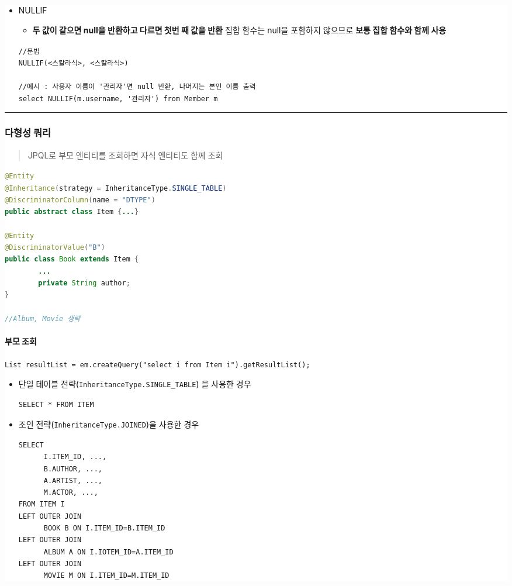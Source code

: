 

- NULLIF

  - **두 값이 같으면 null을 반환하고 다르면 첫번 째 값을 반환** 집합 함수는 null을 포함하지 않으므로 **보통 집합 함수와 함께 사용**

  ```
  //문법
  NULLIF(<스칼라식>, <스칼라식>)
  
  //예시 : 사용자 이름이 '관리자'면 null 반환, 나머지는 본인 이름 출력
  select NULLIF(m.username, '관리자') from Member m
  ```

----

### 다형성 쿼리

> JPQL로 부모 엔티티를 조회하면 자식 엔티티도 함께 조회

```java
@Entity
@Inheritance(strategy = InheritanceType.SINGLE_TABLE)
@DiscriminatorColumn(name = "DTYPE")
public abstract class Item {...}

@Entity 
@DiscriminatorValue("B")
public class Book extends Item {
		...
		private String author;
}

//Album, Movie 생략
```



#### 부모 조회

```
List resultList = em.createQuery("select i from Item i").getResultList();
```

- 단일 테이블 전략(`InheritanceType.SINGLE_TABLE`) 을 사용한 경우

  ```
  SELECT * FROM ITEM
  ```

- 조인 전략(`InheritanceType.JOINED`)을 사용한 경우

  ```
  SELECT
  		I.ITEM_ID, ...,
  		B.AUTHOR, ...,
  		A.ARTIST, ...,
  		M.ACTOR, ...,
  FROM ITEM I
  LEFT OUTER JOIN
  		BOOK B ON I.ITEM_ID=B.ITEM_ID
  LEFT OUTER JOIN
  		ALBUM A ON I.IOTEM_ID=A.ITEM_ID
  LEFT OUTER JOIN
  		MOVIE M ON I.ITEM_ID=M.ITEM_ID
  ```
